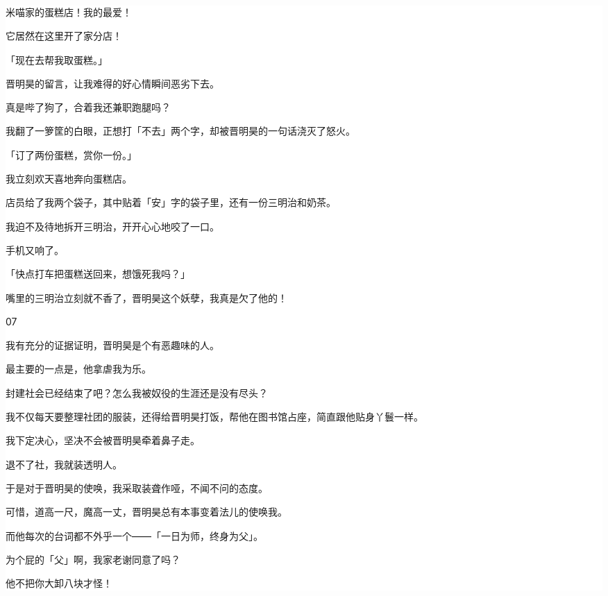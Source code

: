 米喵家的蛋糕店！我的最爱！


它居然在这里开了家分店！


「现在去帮我取蛋糕。」


晋明昊的留言，让我难得的好心情瞬间恶劣下去。


真是哔了狗了，合着我还兼职跑腿吗？


我翻了一箩筐的白眼，正想打「不去」两个字，却被晋明昊的一句话浇灭了怒火。


「订了两份蛋糕，赏你一份。」


我立刻欢天喜地奔向蛋糕店。


店员给了我两个袋子，其中贴着「安」字的袋子里，还有一份三明治和奶茶。


我迫不及待地拆开三明治，开开心心地咬了一口。


手机又响了。


「快点打车把蛋糕送回来，想饿死我吗？」


嘴里的三明治立刻就不香了，晋明昊这个妖孽，我真是欠了他的！


07


我有充分的证据证明，晋明昊是个有恶趣味的人。


最主要的一点是，他拿虐我为乐。


封建社会已经结束了吧？怎么我被奴役的生涯还是没有尽头？


我不仅每天要整理社团的服装，还得给晋明昊打饭，帮他在图书馆占座，简直跟他贴身丫鬟一样。


我下定决心，坚决不会被晋明昊牵着鼻子走。


退不了社，我就装透明人。


于是对于晋明昊的使唤，我采取装聋作哑，不闻不问的态度。


可惜，道高一尺，魔高一丈，晋明昊总有本事变着法儿的使唤我。


而他每次的台词都不外乎一个——「一日为师，终身为父」。


为个屁的「父」啊，我家老谢同意了吗？


他不把你大卸八块才怪！
